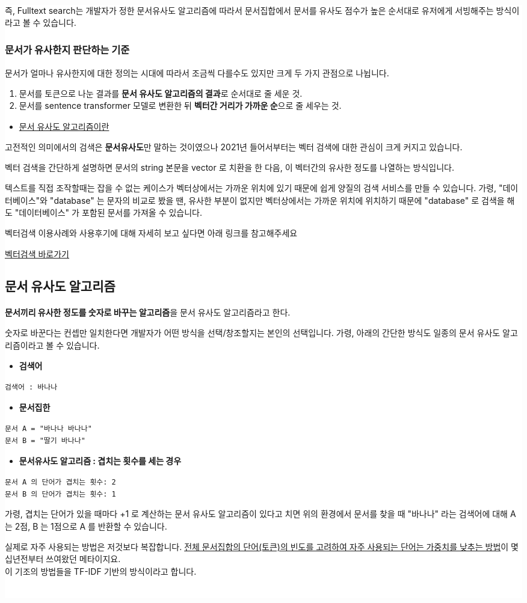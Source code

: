 즉, Fulltext search는 개발자가 정한 문서유사도 알고리즘에 따라서 문서집합에서 문서를 유사도 점수가 높은 순서대로 유저에게 서빙해주는 방식이라고 볼 수 있습니다.

### 문서가 유사한지 판단하는 기준

문서가 얼마나 유사한지에 대한 정의는 시대에 따라서 조금씩 다를수도 있지만 크게 두 가지 관점으로 나뉩니다.

1. 문서를 토큰으로 나눈 결과를 **문서 유사도 알고리즘의 결과**로 순서대로 줄 세운 것.
2. 문서를 sentence transformer 모델로 변환한 뒤 **벡터간 거리가 가까운 순**으로 줄 세우는 것.

- [문서 유사도 알고리즘이란](#문서-유사도)

고전적인 의미에서의 검색은  **문서유사도**만 말하는 것이였으나 2021년 들어서부터는  벡터 검색에 대한 관심이 크게 커지고 있습니다.

벡터 검색을 간단하게 설명하면 문서의 string 본문을 vector 로 치환을 한 다음, 이 벡터간의 유사한 정도를 나열하는 방식입니다.

텍스트를 직접 조작할때는 잡을 수 없는 케이스가 벡터상에서는 가까운 위치에 있기 때문에 쉽게 양질의 검색 서비스를 만들 수 있습니다.
가령, "데이터베이스"와 "database" 는 문자의 비교로 봤을 땐, 유사한 부분이 없지만 벡터상에서는 가까운 위치에 위치하기 때문에 "database" 로 검색을 해도 "데이터베이스" 가 포함된 문서를 가져올 수 있습니다.

벡터검색 이용사례와 사용후기에 대해 자세히 보고 싶다면 아래 링크를 참고해주세요

[벡터검색 바로가기](https://github.com/dkGithup2022/es_vector_search_and_comparison_of_bm25_algorithm_search)

## 문서 유사도 알고리즘
**문서끼리 유사한 정도를 숫자로 바꾸는 알고리즘**을  문서 유사도 알고리즘라고 한다.

숫자로 바꾼다는 컨셉만 일치한다면 개발자가 어떤 방식을 선택/창조할지는 본인의 선택입니다. 가령, 아래의 간단한 방식도 일종의 문서 유사도 알고리즘이라고 볼 수 있습니다.


- **검색어**
```
검색어 : 바나나 
````


- **문서집한**
```
문서 A = "바나나 바나나"
문서 B = "딸기 바나나" 
```

- **문서유사도 알고리즘 : 겹치는 횟수를 세는 경우**
```
문서 A 의 단어가 겹치는 횟수: 2 
문서 B 의 단어가 겹치는 횟수: 1
```


가령, 겹치는 단어가 있을 때마다 +1 로 계산하는 문서 유사도 알고리즘이 있다고 치면 위의 환경에서 문서를 찾을 때 "바나나" 라는 검색어에 대해
A 는 2점, B 는 1점으로 A 를 반환할 수 있습니다.

실제로 자주 사용되는 방법은 저것보다 복잡합니다. [전체 문서집합의 단어(토큰)의 빈도를 고려하여 자주 사용되는 단어는 가중치를 낮추는 방법](#tf-idf)이 몇십년전부터 쓰여왔던 메타이지요.  
이 기조의 방법들을 TF-IDF 기반의 방식이라고 합니다. 


<br/>


